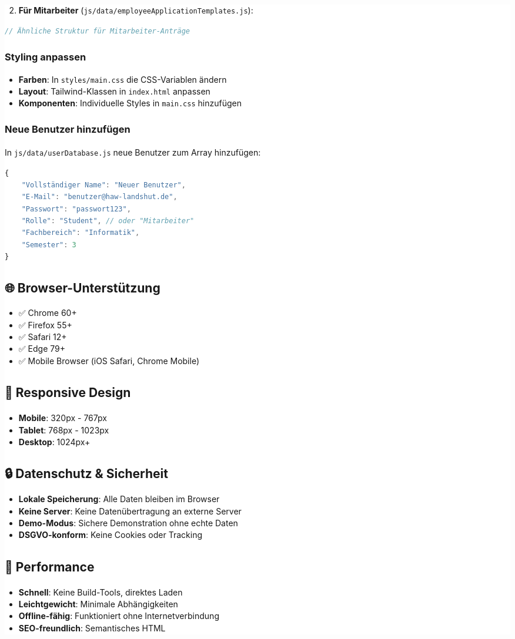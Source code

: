 2. **Für Mitarbeiter** (`js/data/employeeApplicationTemplates.js`):
```javascript
// Ähnliche Struktur für Mitarbeiter-Anträge
```

### Styling anpassen

- **Farben**: In `styles/main.css` die CSS-Variablen ändern
- **Layout**: Tailwind-Klassen in `index.html` anpassen
- **Komponenten**: Individuelle Styles in `main.css` hinzufügen

### Neue Benutzer hinzufügen

In `js/data/userDatabase.js` neue Benutzer zum Array hinzufügen:
```javascript
{
    "Vollständiger Name": "Neuer Benutzer",
    "E-Mail": "benutzer@haw-landshut.de",
    "Passwort": "passwort123",
    "Rolle": "Student", // oder "Mitarbeiter"
    "Fachbereich": "Informatik",
    "Semester": 3
}
```

## 🌐 Browser-Unterstützung

- ✅ Chrome 60+
- ✅ Firefox 55+
- ✅ Safari 12+
- ✅ Edge 79+
- ✅ Mobile Browser (iOS Safari, Chrome Mobile)

## 📱 Responsive Design

- **Mobile**: 320px - 767px
- **Tablet**: 768px - 1023px
- **Desktop**: 1024px+

## 🔒 Datenschutz & Sicherheit

- **Lokale Speicherung**: Alle Daten bleiben im Browser
- **Keine Server**: Keine Datenübertragung an externe Server
- **Demo-Modus**: Sichere Demonstration ohne echte Daten
- **DSGVO-konform**: Keine Cookies oder Tracking

## 🚀 Performance

- **Schnell**: Keine Build-Tools, direktes Laden
- **Leichtgewicht**: Minimale Abhängigkeiten
- **Offline-fähig**: Funktioniert ohne Internetverbindung
- **SEO-freundlich**: Semantisches HTML
